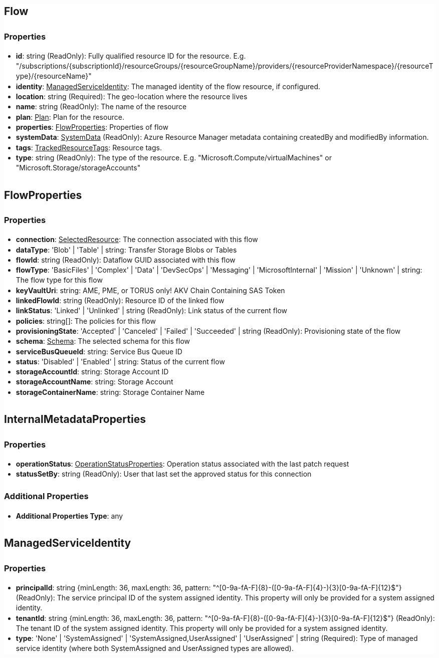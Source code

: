 ## Flow
### Properties
* **id**: string (ReadOnly): Fully qualified resource ID for the resource. E.g. "/subscriptions/{subscriptionId}/resourceGroups/{resourceGroupName}/providers/{resourceProviderNamespace}/{resourceType}/{resourceName}"
* **identity**: [ManagedServiceIdentity](#managedserviceidentity): The managed identity of the flow resource, if configured.
* **location**: string (Required): The geo-location where the resource lives
* **name**: string (ReadOnly): The name of the resource
* **plan**: [Plan](#plan): Plan for the resource.
* **properties**: [FlowProperties](#flowproperties): Properties of flow
* **systemData**: [SystemData](#systemdata) (ReadOnly): Azure Resource Manager metadata containing createdBy and modifiedBy information.
* **tags**: [TrackedResourceTags](#trackedresourcetags): Resource tags.
* **type**: string (ReadOnly): The type of the resource. E.g. "Microsoft.Compute/virtualMachines" or "Microsoft.Storage/storageAccounts"

## FlowProperties
### Properties
* **connection**: [SelectedResource](#selectedresource): The connection associated with this flow
* **dataType**: 'Blob' | 'Table' | string: Transfer Storage Blobs or Tables
* **flowId**: string (ReadOnly): Dataflow GUID associated with this flow
* **flowType**: 'BasicFiles' | 'Complex' | 'Data' | 'DevSecOps' | 'Messaging' | 'MicrosoftInternal' | 'Mission' | 'Unknown' | string: The flow type for this flow
* **keyVaultUri**: string: AME, PME, or TORUS only! AKV Chain Containing SAS Token
* **linkedFlowId**: string (ReadOnly): Resource ID of the linked flow
* **linkStatus**: 'Linked' | 'Unlinked' | string (ReadOnly): Link status of the current flow
* **policies**: string[]: The policies for this flow
* **provisioningState**: 'Accepted' | 'Canceled' | 'Failed' | 'Succeeded' | string (ReadOnly): Provisioning state of the flow
* **schema**: [Schema](#schema): The selected schema for this flow
* **serviceBusQueueId**: string: Service Bus Queue ID
* **status**: 'Disabled' | 'Enabled' | string: Status of the current flow
* **storageAccountId**: string: Storage Account ID
* **storageAccountName**: string: Storage Account
* **storageContainerName**: string: Storage Container Name

## InternalMetadataProperties
### Properties
* **operationStatus**: [OperationStatusProperties](#operationstatusproperties): Operation status associated with the last patch request
* **statusSetBy**: string (ReadOnly): User that last set the approved status for this connection
### Additional Properties
* **Additional Properties Type**: any

## ManagedServiceIdentity
### Properties
* **principalId**: string {minLength: 36, maxLength: 36, pattern: "^[0-9a-fA-F]{8}-([0-9a-fA-F]{4}-){3}[0-9a-fA-F]{12}$"} (ReadOnly): The service principal ID of the system assigned identity. This property will only be provided for a system assigned identity.
* **tenantId**: string {minLength: 36, maxLength: 36, pattern: "^[0-9a-fA-F]{8}-([0-9a-fA-F]{4}-){3}[0-9a-fA-F]{12}$"} (ReadOnly): The tenant ID of the system assigned identity. This property will only be provided for a system assigned identity.
* **type**: 'None' | 'SystemAssigned' | 'SystemAssigned,UserAssigned' | 'UserAssigned' | string (Required): Type of managed service identity (where both SystemAssigned and UserAssigned types are allowed).